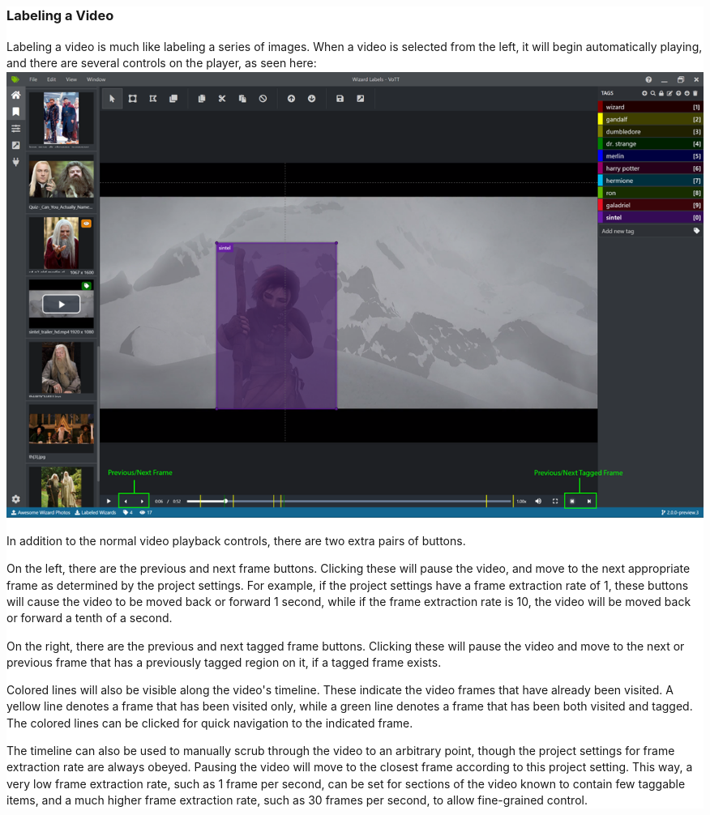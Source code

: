 ### Labeling a Video

Labeling a video is much like labeling a series of images. When a video is selected from the left, it will begin automatically playing, and there are several controls on the player, as seen here:
![alt text](docs/images/video-player.png "Video Player")

In addition to the normal video playback controls, there are two extra pairs of buttons.

On the left, there are the previous and next frame buttons. Clicking these will pause the video, and move to the next appropriate frame as determined by the project settings. For example, if the project settings have a frame extraction rate of 1, these buttons will cause the video to be moved back or forward 1 second, while if the frame extraction rate is 10, the video will be moved back or forward a tenth of a second.

On the right, there are the previous and next tagged frame buttons. Clicking these will pause the video and move to the next or previous frame that has a previously tagged region on it, if a tagged frame exists.

Colored lines will also be visible along the video's timeline. These indicate the video frames that have already been visited. A yellow line denotes a frame that has been visited only, while a green line denotes a frame that has been both visited and tagged. The colored lines can be clicked for quick navigation to the indicated frame.

The timeline can also be used to manually scrub through the video to an arbitrary point, though the project settings for frame extraction rate are always obeyed. Pausing the video will move to the closest frame according to this project setting. This way, a very low frame extraction rate, such as 1 frame per second, can be set for sections of the video known to contain few taggable items, and a much higher frame extraction rate, such as 30 frames per second, to allow fine-grained control.
